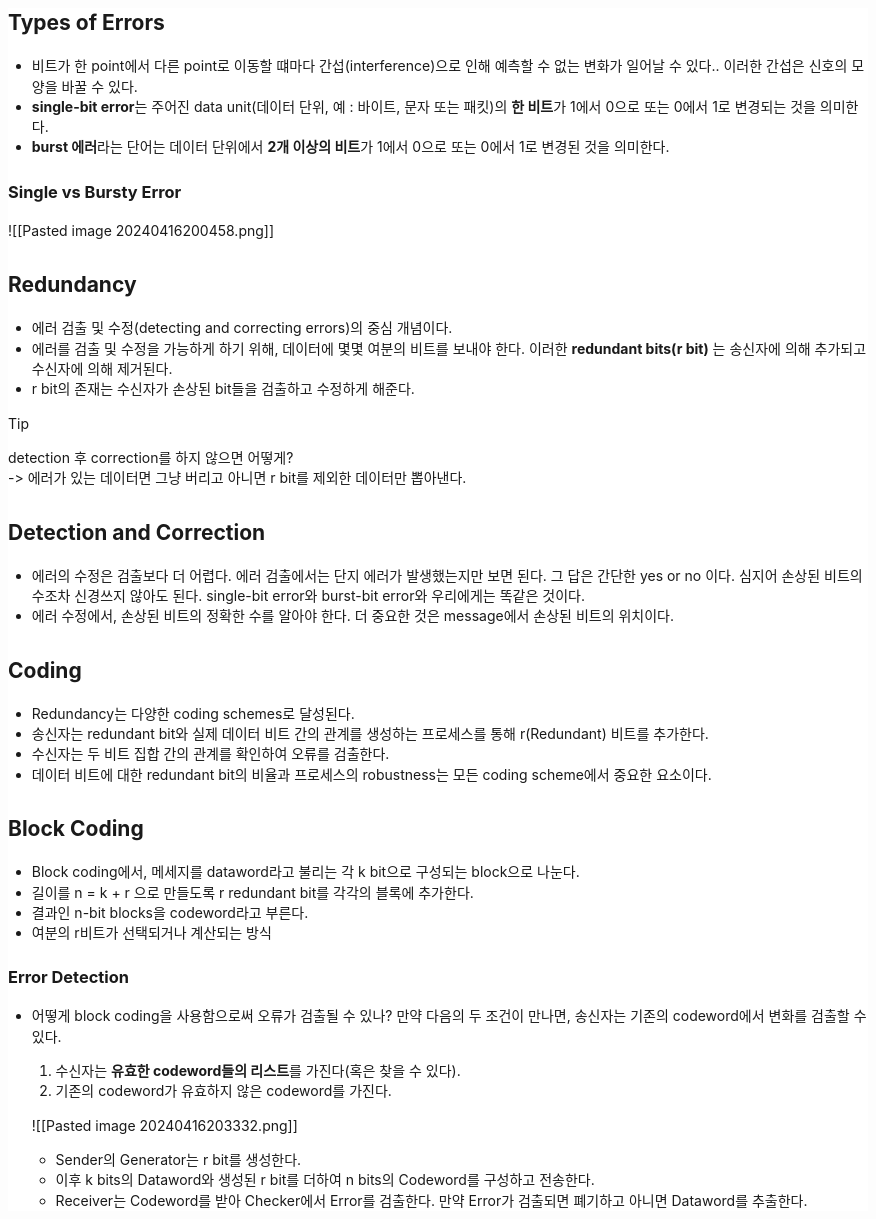 
## Types of Errors 
- 비트가 한 point에서 다른 point로 이동할 떄마다 간섭(interference)으로 인해 예측할 수 없는 변화가 일어날 수 있다.. 이러한 간섭은 신호의 모양을 바꿀 수 있다.
- **single-bit error**는 주어진 data unit(데이터 단위, 예 : 바이트, 문자 또는 패킷)의 **한 비트**가 1에서 0으로 또는 0에서 1로 변경되는 것을 의미한다.
- **burst 에러**라는 단어는 데이터 단위에서 **2개 이상의 비트**가 1에서 0으로 또는 0에서 1로 변경된 것을 의미한다.

### Single vs Bursty Error
![[Pasted image 20240416200458.png]]

## Redundancy
- 에러 검출 및 수정(detecting and correcting errors)의 중심 개념이다.
- 에러를 검출 및 수정을 가능하게 하기 위해, 데이터에 몇몇 여분의 비트를 보내야 한다. 이러한 **redundant bits(r bit)** 는 송신자에 의해 추가되고 수신자에 의해 제거된다.
- r bit의 존재는 수신자가 손상된 bit들을 검출하고 수정하게 해준다.

> [!tip]
> detection 후 correction를 하지 않으면 어떻게?  
> -> 에러가 있는 데이터면 그냥 버리고 아니면 r bit를 제외한 데이터만 뽑아낸다.


## Detection and Correction
- 에러의 수정은 검출보다 더 어렵다. 에러 검출에서는 단지 에러가 발생했는지만 보면 된다. 그 답은  간단한 yes or no 이다. 심지어 손상된 비트의 수조차 신경쓰지 않아도 된다. single-bit error와 burst-bit error와 우리에게는 똑같은 것이다.
- 에러 수정에서, 손상된 비트의 정확한 수를 알아야 한다. 더 중요한 것은 message에서 손상된 비트의 위치이다.

## Coding
- Redundancy는 다양한 coding schemes로 달성된다.
- 송신자는 redundant bit와 실제 데이터 비트 간의 관계를 생성하는 프로세스를 통해 r(Redundant) 비트를 추가한다.
- 수신자는 두 비트 집합 간의 관계를 확인하여 오류를 검출한다.
- 데이터 비트에 대한 redundant bit의 비율과 프로세스의 robustness는 모든 coding scheme에서 중요한 요소이다.

## Block Coding
- Block coding에서, 메세지를 dataword라고 불리는 각 k bit으로 구성되는 block으로 나눈다.
- 길이를 n  = k + r 으로 만들도록 r redundant bit를 각각의 블록에 추가한다.
- 결과인 n-bit blocks을 codeword라고 부른다.
- 여분의 r비트가 선택되거나 계산되는 방식

### Error Detection
- 어떻게 block coding을 사용함으로써 오류가 검출될 수 있나? 만약 다음의 두 조건이 만나면, 송신자는 기존의 codeword에서 변화를 검출할 수 있다.
	1. 수신자는 **유효한 codeword들의 리스트**를 가진다(혹은 찾을 수 있다).
	2. 기존의 codeword가 유효하지 않은 codeword를 가진다.

	![[Pasted image 20240416203332.png]]
	- Sender의 Generator는 r bit를 생성한다.
	- 이후 k bits의 Dataword와 생성된 r bit를 더하여 n bits의 Codeword를 구성하고 전송한다.
	- Receiver는 Codeword를 받아 Checker에서 Error를 검출한다. 만약 Error가 검출되면 폐기하고 아니면 Dataword를 추출한다.
